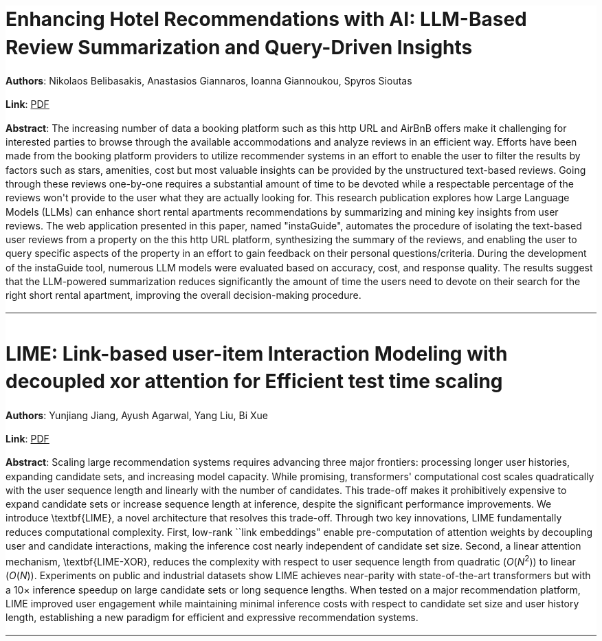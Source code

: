 # Enhancing Hotel Recommendations with AI: LLM-Based Review Summarization and Query-Driven Insights 

**Authors**: Nikolaos Belibasakis, Anastasios Giannaros, Ioanna Giannoukou, Spyros Sioutas  

**Link**: [PDF](https://arxiv.org/pdf/2510.18277)  

**Abstract**: The increasing number of data a booking platform such as this http URL and AirBnB offers make it challenging for interested parties to browse through the available accommodations and analyze reviews in an efficient way. Efforts have been made from the booking platform providers to utilize recommender systems in an effort to enable the user to filter the results by factors such as stars, amenities, cost but most valuable insights can be provided by the unstructured text-based reviews. Going through these reviews one-by-one requires a substantial amount of time to be devoted while a respectable percentage of the reviews won't provide to the user what they are actually looking for.
This research publication explores how Large Language Models (LLMs) can enhance short rental apartments recommendations by summarizing and mining key insights from user reviews. The web application presented in this paper, named "instaGuide", automates the procedure of isolating the text-based user reviews from a property on the this http URL platform, synthesizing the summary of the reviews, and enabling the user to query specific aspects of the property in an effort to gain feedback on their personal questions/criteria.
During the development of the instaGuide tool, numerous LLM models were evaluated based on accuracy, cost, and response quality. The results suggest that the LLM-powered summarization reduces significantly the amount of time the users need to devote on their search for the right short rental apartment, improving the overall decision-making procedure. 

---
# LIME: Link-based user-item Interaction Modeling with decoupled xor attention for Efficient test time scaling 

**Authors**: Yunjiang Jiang, Ayush Agarwal, Yang Liu, Bi Xue  

**Link**: [PDF](https://arxiv.org/pdf/2510.18239)  

**Abstract**: Scaling large recommendation systems requires advancing three major frontiers: processing longer user histories, expanding candidate sets, and increasing model capacity. While promising, transformers' computational cost scales quadratically with the user sequence length and linearly with the number of candidates. This trade-off makes it prohibitively expensive to expand candidate sets or increase sequence length at inference, despite the significant performance improvements.
We introduce \textbf{LIME}, a novel architecture that resolves this trade-off. Through two key innovations, LIME fundamentally reduces computational complexity. First, low-rank ``link embeddings" enable pre-computation of attention weights by decoupling user and candidate interactions, making the inference cost nearly independent of candidate set size. Second, a linear attention mechanism, \textbf{LIME-XOR}, reduces the complexity with respect to user sequence length from quadratic ($O(N^2)$) to linear ($O(N)$).
Experiments on public and industrial datasets show LIME achieves near-parity with state-of-the-art transformers but with a 10$\times$ inference speedup on large candidate sets or long sequence lengths. When tested on a major recommendation platform, LIME improved user engagement while maintaining minimal inference costs with respect to candidate set size and user history length, establishing a new paradigm for efficient and expressive recommendation systems. 

---